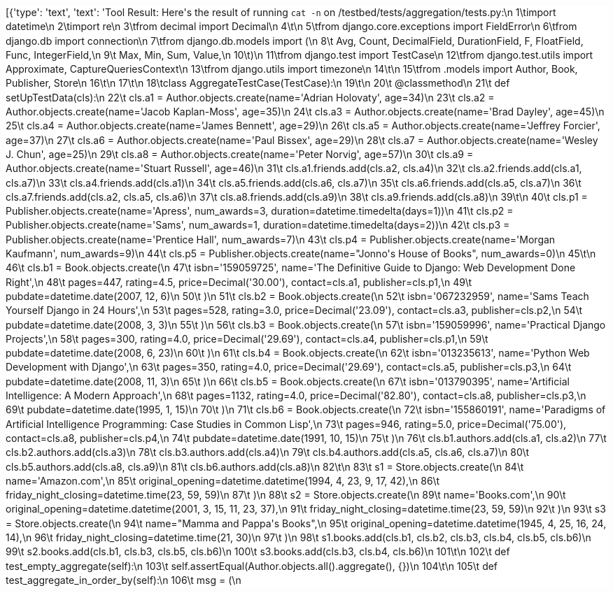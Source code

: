 [{'type': 'text', 'text': 'Tool Result: Here\'s the result of running `cat -n` on /testbed/tests/aggregation/tests.py:\n     1\timport datetime\n     2\timport re\n     3\tfrom decimal import Decimal\n     4\t\n     5\tfrom django.core.exceptions import FieldError\n     6\tfrom django.db import connection\n     7\tfrom django.db.models import (\n     8\t    Avg, Count, DecimalField, DurationField, F, FloatField, Func, IntegerField,\n     9\t    Max, Min, Sum, Value,\n    10\t)\n    11\tfrom django.test import TestCase\n    12\tfrom django.test.utils import Approximate, CaptureQueriesContext\n    13\tfrom django.utils import timezone\n    14\t\n    15\tfrom .models import Author, Book, Publisher, Store\n    16\t\n    17\t\n    18\tclass AggregateTestCase(TestCase):\n    19\t\n    20\t    @classmethod\n    21\t    def setUpTestData(cls):\n    22\t        cls.a1 = Author.objects.create(name=\'Adrian Holovaty\', age=34)\n    23\t        cls.a2 = Author.objects.create(name=\'Jacob Kaplan-Moss\', age=35)\n    24\t        cls.a3 = Author.objects.create(name=\'Brad Dayley\', age=45)\n    25\t        cls.a4 = Author.objects.create(name=\'James Bennett\', age=29)\n    26\t        cls.a5 = Author.objects.create(name=\'Jeffrey Forcier\', age=37)\n    27\t        cls.a6 = Author.objects.create(name=\'Paul Bissex\', age=29)\n    28\t        cls.a7 = Author.objects.create(name=\'Wesley J. Chun\', age=25)\n    29\t        cls.a8 = Author.objects.create(name=\'Peter Norvig\', age=57)\n    30\t        cls.a9 = Author.objects.create(name=\'Stuart Russell\', age=46)\n    31\t        cls.a1.friends.add(cls.a2, cls.a4)\n    32\t        cls.a2.friends.add(cls.a1, cls.a7)\n    33\t        cls.a4.friends.add(cls.a1)\n    34\t        cls.a5.friends.add(cls.a6, cls.a7)\n    35\t        cls.a6.friends.add(cls.a5, cls.a7)\n    36\t        cls.a7.friends.add(cls.a2, cls.a5, cls.a6)\n    37\t        cls.a8.friends.add(cls.a9)\n    38\t        cls.a9.friends.add(cls.a8)\n    39\t\n    40\t        cls.p1 = Publisher.objects.create(name=\'Apress\', num_awards=3, duration=datetime.timedelta(days=1))\n    41\t        cls.p2 = Publisher.objects.create(name=\'Sams\', num_awards=1, duration=datetime.timedelta(days=2))\n    42\t        cls.p3 = Publisher.objects.create(name=\'Prentice Hall\', num_awards=7)\n    43\t        cls.p4 = Publisher.objects.create(name=\'Morgan Kaufmann\', num_awards=9)\n    44\t        cls.p5 = Publisher.objects.create(name="Jonno\'s House of Books", num_awards=0)\n    45\t\n    46\t        cls.b1 = Book.objects.create(\n    47\t            isbn=\'159059725\', name=\'The Definitive Guide to Django: Web Development Done Right\',\n    48\t            pages=447, rating=4.5, price=Decimal(\'30.00\'), contact=cls.a1, publisher=cls.p1,\n    49\t            pubdate=datetime.date(2007, 12, 6)\n    50\t        )\n    51\t        cls.b2 = Book.objects.create(\n    52\t            isbn=\'067232959\', name=\'Sams Teach Yourself Django in 24 Hours\',\n    53\t            pages=528, rating=3.0, price=Decimal(\'23.09\'), contact=cls.a3, publisher=cls.p2,\n    54\t            pubdate=datetime.date(2008, 3, 3)\n    55\t        )\n    56\t        cls.b3 = Book.objects.create(\n    57\t            isbn=\'159059996\', name=\'Practical Django Projects\',\n    58\t            pages=300, rating=4.0, price=Decimal(\'29.69\'), contact=cls.a4, publisher=cls.p1,\n    59\t            pubdate=datetime.date(2008, 6, 23)\n    60\t        )\n    61\t        cls.b4 = Book.objects.create(\n    62\t            isbn=\'013235613\', name=\'Python Web Development with Django\',\n    63\t            pages=350, rating=4.0, price=Decimal(\'29.69\'), contact=cls.a5, publisher=cls.p3,\n    64\t            pubdate=datetime.date(2008, 11, 3)\n    65\t        )\n    66\t        cls.b5 = Book.objects.create(\n    67\t            isbn=\'013790395\', name=\'Artificial Intelligence: A Modern Approach\',\n    68\t            pages=1132, rating=4.0, price=Decimal(\'82.80\'), contact=cls.a8, publisher=cls.p3,\n    69\t            pubdate=datetime.date(1995, 1, 15)\n    70\t        )\n    71\t        cls.b6 = Book.objects.create(\n    72\t            isbn=\'155860191\', name=\'Paradigms of Artificial Intelligence Programming: Case Studies in Common Lisp\',\n    73\t            pages=946, rating=5.0, price=Decimal(\'75.00\'), contact=cls.a8, publisher=cls.p4,\n    74\t            pubdate=datetime.date(1991, 10, 15)\n    75\t        )\n    76\t        cls.b1.authors.add(cls.a1, cls.a2)\n    77\t        cls.b2.authors.add(cls.a3)\n    78\t        cls.b3.authors.add(cls.a4)\n    79\t        cls.b4.authors.add(cls.a5, cls.a6, cls.a7)\n    80\t        cls.b5.authors.add(cls.a8, cls.a9)\n    81\t        cls.b6.authors.add(cls.a8)\n    82\t\n    83\t        s1 = Store.objects.create(\n    84\t            name=\'Amazon.com\',\n    85\t            original_opening=datetime.datetime(1994, 4, 23, 9, 17, 42),\n    86\t            friday_night_closing=datetime.time(23, 59, 59)\n    87\t        )\n    88\t        s2 = Store.objects.create(\n    89\t            name=\'Books.com\',\n    90\t            original_opening=datetime.datetime(2001, 3, 15, 11, 23, 37),\n    91\t            friday_night_closing=datetime.time(23, 59, 59)\n    92\t        )\n    93\t        s3 = Store.objects.create(\n    94\t            name="Mamma and Pappa\'s Books",\n    95\t            original_opening=datetime.datetime(1945, 4, 25, 16, 24, 14),\n    96\t            friday_night_closing=datetime.time(21, 30)\n    97\t        )\n    98\t        s1.books.add(cls.b1, cls.b2, cls.b3, cls.b4, cls.b5, cls.b6)\n    99\t        s2.books.add(cls.b1, cls.b3, cls.b5, cls.b6)\n   100\t        s3.books.add(cls.b3, cls.b4, cls.b6)\n   101\t\n   102\t    def test_empty_aggregate(self):\n   103\t        self.assertEqual(Author.objects.all().aggregate(), {})\n   104\t\n   105\t    def test_aggregate_in_order_by(self):\n   106\t        msg = (\n